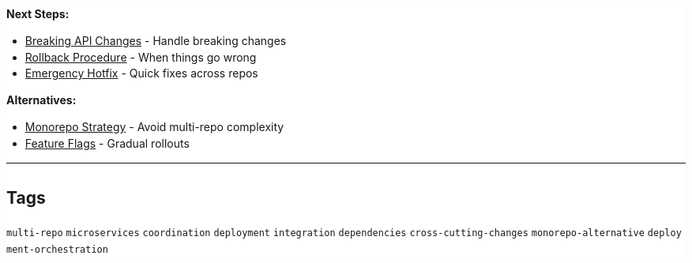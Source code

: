 **Next Steps:**
- [Breaking API Changes](./breaking_api_changes.md) - Handle breaking changes
- [Rollback Procedure](./rollback_procedure.md) - When things go wrong
- [Emergency Hotfix](../devops/emergency_hotfix.md) - Quick fixes across repos

**Alternatives:**
- [Monorepo Strategy](../architecture/monorepo_strategy.md) - Avoid multi-repo complexity
- [Feature Flags](../devops/feature_flags.md) - Gradual rollouts

---

## Tags
`multi-repo` `microservices` `coordination` `deployment` `integration` `dependencies` `cross-cutting-changes` `monorepo-alternative` `deployment-orchestration`
